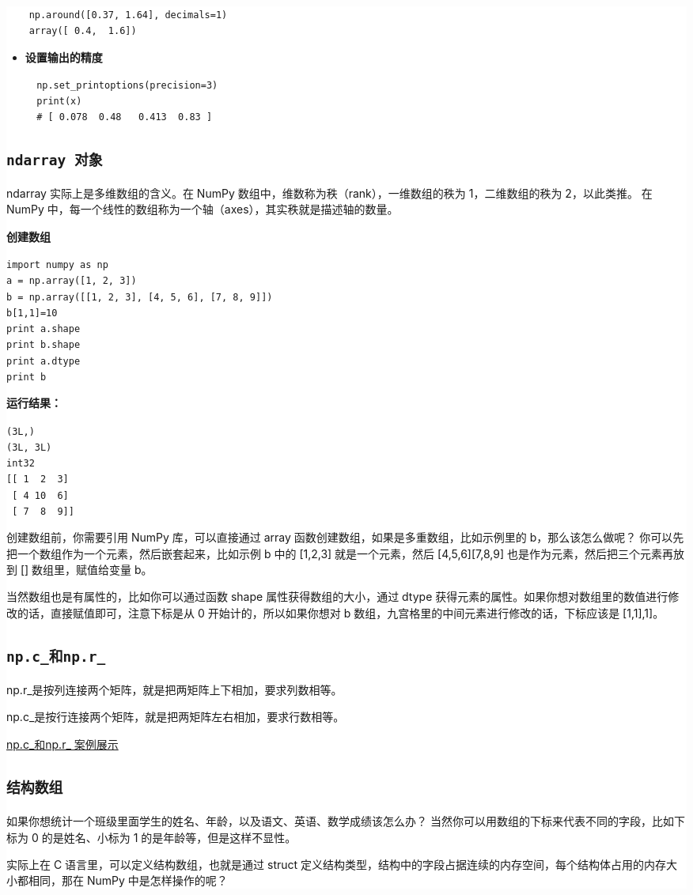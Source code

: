         np.around([0.37, 1.64], decimals=1)
        array([ 0.4,  1.6])
        
*   __设置输出的精度__
          
          np.set_printoptions(precision=3)
          print(x)
          # [ 0.078  0.48   0.413  0.83 ]
          
## `ndarray 对象`
  ndarray 实际上是多维数组的含义。在 NumPy 数组中，维数称为秩（rank），一维数组的秩为 1，二维数组的秩为 2，以此类推。
  在 NumPy 中，每一个线性的数组称为一个轴（axes），其实秩就是描述轴的数量。  
  
  __创建数组__
  
    import numpy as np
    a = np.array([1, 2, 3])
    b = np.array([[1, 2, 3], [4, 5, 6], [7, 8, 9]])
    b[1,1]=10
    print a.shape
    print b.shape
    print a.dtype
    print b
    
 __运行结果：__
 
    (3L,)
    (3L, 3L)
    int32
    [[ 1  2  3]
     [ 4 10  6]
     [ 7  8  9]]

  创建数组前，你需要引用 NumPy 库，可以直接通过 array 函数创建数组，如果是多重数组，比如示例里的 b，那么该怎么做呢？
  你可以先把一个数组作为一个元素，然后嵌套起来，比如示例 b 中的 [1,2,3] 就是一个元素，然后 [4,5,6][7,8,9] 也是作为元素，然后把三个元素再放到 [] 数组里，赋值给变量 b。

  当然数组也是有属性的，比如你可以通过函数 shape 属性获得数组的大小，通过 dtype 获得元素的属性。如果你想对数组里的数值进行修改的话，直接赋值即可，注意下标是从 0 开始计的，所以如果你想对 b 数组，九宫格里的中间元素进行修改的话，下标应该是 [1,1],1]。
  
## `np.c_和np.r_`

np.r_是按列连接两个矩阵，就是把两矩阵上下相加，要求列数相等。

np.c_是按行连接两个矩阵，就是把两矩阵左右相加，要求行数相等。


[np.c_和np.r_ 案例展示](https://blog.csdn.net/weixin_41797117/article/details/80048688)

## `结构数组`

  如果你想统计一个班级里面学生的姓名、年龄，以及语文、英语、数学成绩该怎么办？
  当然你可以用数组的下标来代表不同的字段，比如下标为 0 的是姓名、小标为 1 的是年龄等，但是这样不显性。
  
  实际上在 C 语言里，可以定义结构数组，也就是通过 struct 定义结构类型，结构中的字段占据连续的内存空间，每个结构体占用的内存大小都相同，那在 NumPy 中是怎样操作的呢？
    